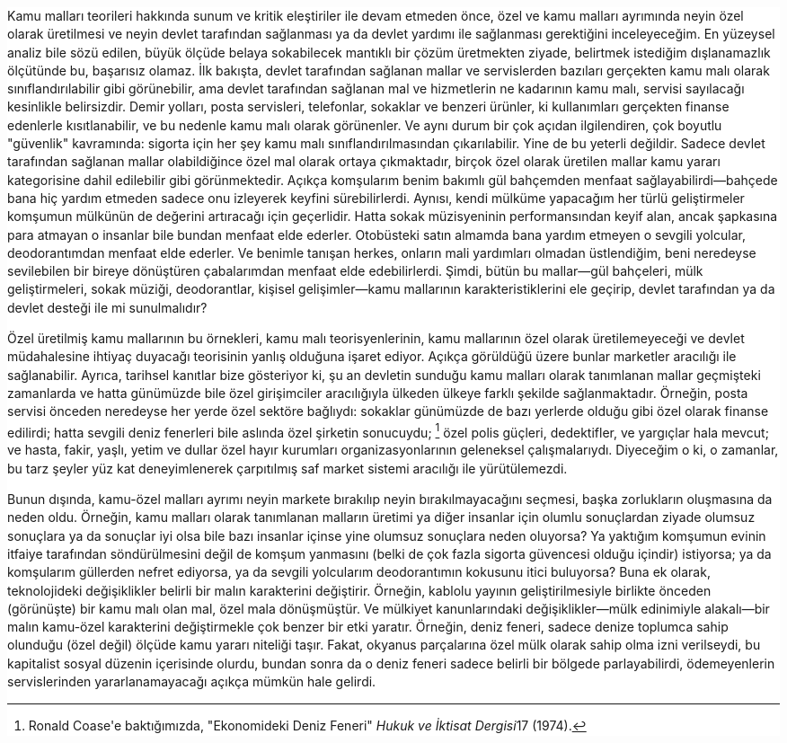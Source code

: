 Kamu malları teorileri hakkında sunum ve kritik eleştiriler ile devam etmeden önce, özel ve kamu malları ayrımında neyin özel olarak üretilmesi ve neyin devlet tarafından sağlanması ya da devlet yardımı ile sağlanması gerektiğini inceleyeceğim. En yüzeysel analiz bile sözü edilen, büyük ölçüde belaya sokabilecek mantıklı bir çözüm üretmekten ziyade, belirtmek istediğim dışlanamazlık ölçütünde bu, başarısız olamaz. İlk bakışta, devlet tarafından sağlanan mallar ve servislerden bazıları gerçekten kamu malı olarak sınıflandırılabilir gibi görünebilir, ama devlet tarafından sağlanan mal ve hizmetlerin ne kadarının kamu malı, servisi sayılacağı kesinlikle belirsizdir. Demir yolları, posta servisleri, telefonlar, sokaklar ve benzeri ürünler, ki kullanımları gerçekten finanse edenlerle kısıtlanabilir, ve bu nedenle kamu malı olarak görünenler. Ve aynı durum bir çok açıdan ilgilendiren, çok boyutlu "güvenlik" kavramında: sigorta için her şey kamu malı sınıflandırılmasından çıkarılabilir. Yine de bu yeterli değildir. Sadece devlet tarafından sağlanan mallar olabildiğince özel mal olarak ortaya çıkmaktadır, birçok özel olarak üretilen mallar kamu yararı kategorisine dahil edilebilir gibi görünmektedir. Açıkça komşularım benim bakımlı gül bahçemden menfaat sağlayabilirdi—bahçede bana hiç yardım etmeden sadece onu izleyerek keyfini sürebilirlerdi. Aynısı, kendi mülküme yapacağım her türlü geliştirmeler komşumun mülkünün de değerini artıracağı için geçerlidir. Hatta sokak müzisyeninin performansından keyif alan, ancak şapkasına para atmayan o insanlar bile bundan menfaat elde ederler. Otobüsteki satın almamda bana yardım etmeyen o sevgili yolcular, deodorantımdan menfaat elde ederler. Ve benimle tanışan herkes, onların mali yardımları olmadan üstlendiğim, beni neredeyse sevilebilen bir bireye dönüştüren çabalarımdan menfaat elde edebilirlerdi. Şimdi, bütün bu mallar—gül bahçeleri, mülk geliştirmeleri, sokak müziği, deodorantlar, kişisel gelişimler—kamu mallarının karakteristiklerini ele geçirip, devlet tarafından ya da devlet desteği ile mi sunulmalıdır?

Özel üretilmiş kamu mallarının bu örnekleri, kamu malı teorisyenlerinin, kamu mallarının özel olarak üretilemeyeceği ve devlet müdahalesine ihtiyaç duyacağı teorisinin yanlış olduğuna işaret ediyor. Açıkça görüldüğü üzere bunlar marketler aracılığı ile sağlanabilir. Ayrıca, tarihsel kanıtlar bize gösteriyor ki, şu an devletin sunduğu kamu malları olarak tanımlanan mallar geçmişteki zamanlarda ve hatta günümüzde bile özel girişimciler aracılığıyla ülkeden ülkeye farklı şekilde sağlanmaktadır. Örneğin, posta servisi önceden neredeyse her yerde özel sektöre bağlıydı: sokaklar günümüzde de bazı yerlerde olduğu gibi özel olarak finanse edilirdi; hatta sevgili deniz fenerleri bile aslında özel şirketin sonucuydu; [^9] özel polis güçleri, dedektifler, ve yargıçlar hala mevcut; ve hasta, fakir, yaşlı, yetim ve dullar özel hayır kurumları organizasyonlarının geleneksel çalışmalarıydı. Diyeceğim o ki, o zamanlar, bu tarz şeyler yüz kat deneyimlenerek çarpıtılmış saf market sistemi aracılığı ile yürütülemezdi.

Bunun dışında, kamu-özel malları ayrımı neyin markete bırakılıp neyin bırakılmayacağını seçmesi, başka zorlukların oluşmasına da neden oldu. Örneğin, kamu malları olarak tanımlanan malların üretimi ya diğer insanlar için olumlu sonuçlardan ziyade olumsuz sonuçlara ya da sonuçlar iyi olsa bile bazı insanlar içinse yine olumsuz sonuçlara neden oluyorsa? Ya yaktığım komşumun evinin itfaiye tarafından söndürülmesini değil de komşum yanmasını (belki de çok fazla sigorta güvencesi olduğu içindir) istiyorsa; ya da komşularım güllerden nefret ediyorsa, ya da sevgili yolcularım deodorantımın kokusunu itici buluyorsa? Buna ek olarak, teknolojideki değişiklikler belirli bir malın karakterini değiştirir. Örneğin, kablolu yayının geliştirilmesiyle birlikte önceden (görünüşte) bir kamu malı olan mal, özel mala dönüşmüştür. Ve mülkiyet kanunlarındaki değişiklikler—mülk edinimiyle alakalı—bir malın kamu-özel karakterini değiştirmekle çok benzer bir etki yaratır. Örneğin, deniz feneri, sadece denize toplumca sahip olunduğu (özel değil) ölçüde kamu yararı niteliği taşır. Fakat, okyanus parçalarına özel mülk olarak sahip olma izni verilseydi, bu kapitalist sosyal düzenin içerisinde olurdu, bundan sonra da o deniz feneri sadece belirli bir bölgede parlayabilirdi, ödemeyenlerin servislerinden yararlanamayacağı açıkça mümkün hale gelirdi.


[^1]: Gustave de Molinari, *The Production of Security*, Güvenliğin Üretimi'nden çevirilmiştir. J. Huston McCulloch (New York: Center for Libertarian Studies, Occasional Paper Series No.(New York: Liberter Araştırmalar Merkezi, Çok Amaçlı Evrak Seri No. Context | Request Context. 2, 1977), p. 3.
[^2]: Aynı eserde., s. 4.
[^3]: Kamu malları teorisyenlerinden farklı yaklaşımlar için, bakınız James M. Buchanan and Gordon Tullock, *The Calculus of Consent* Razı Olmanın Matematiği (Ann Arbor: University of Michigan Press, 1962); James M. Buchanan, *The Public Finances* Kamu Finansı(Homewood, Ill.: Richard Irwin, 1970); idem, *The Limits of Liberty* Özgürlüğün Limitleri (Chicago: University of Chicago Press, 1975); Gordon Tullock, *Private Wants, Public Means* Özel Talep, Kamusal Anlam(New York: Basic Books, 1970); Mancur Olson, *The Logic of Collective Action* Kollektif Hareketin Mantığı (Cambridge, Mass.: Harvard University Press, 1965); William J. Baumol, *Welfare Economics and the Theory of the State* Refah Ekonomisi ve Devlet Teorisi (Cambridge: Harvard University Press, 1952).
[^4]: Devamındakiler, Murray N. Rothbard, *Man, Economy, and State* İnsan, Ekonomi ve Devlet (Los Angeles: Nash, 1970), pp. 883ff.; Aynı yazardan, “The Myth of Neutral Taxation,”, "Doğal Vergilendirme Miti" *Cato Journal* (1981); Walter Block, “Free Market Transportation: Denationalizing the Roads,” Serbest Ekonomi Transferi: Yolların Özelleştirilmesi *Journal of Libertarian Studies* Liberter Çalışmaların Yolculuğu 3, no. 2 (1979); idem, “Public Goods and Externalities: The Case of Roads,”, "Kamu malları ve Dışsallıklar: Yollar çalışması"*Journal of Libertarian Studies* 7, no. 1 (1983).
[^5]: Örnekler için, William J. Baumol and Alan S. Blinder, *Economics, Principles and Policy* Ekonomi, Prensipler ve Politika (New York: Harcourt, Brace, Jovanovich, 1979), chap. 31.
[^6]: Kamu malları için bir başka sık kullanılan kriter "rakipsiz tüketim"dir. Genellikle her iki ölçüt de kesişir: Serbest sürücüler hariç tutulmazsa, rakipsiz tüketim mümkündür; ve ne zaman dışlanırlarsa, tüketim rekabetçi olur, yada öyle görünüyor. Ancak, kamu malları teorisyenlerinin iddia ettiği gibi, bu rastlantı mükemmel değildir. Diyelim ki, serbest binicilerin hariç tutulması mümkün olsa da, bunların eklenmesi herhangi bir ek ücretle bağlanmayabilir (serbest binicileri kabul etmenin marjinal maliyeti sıfırdır), ve söz konusu malın tüketiminin ek olarak kabul edilen ücretsiz binici tarafından başkalarına sunulan malın tüketiminde mutlaka bir çıkarmaya neden olmayacaktır. Böyle mallar da kamu malı olarak değerlendirilebilir. Ve ihracat serbest piyasada uygulanacağı için ve mallar herkes için rekabetsiz tüketime uygun olmayacağı için -ek maliyet gerektirmese de- bu, devletçi-sosyalist mantığa göre, bir pazar başarısızlığını ispatlayacaktı, mesela, optimalin altında bir tüketim seviyesi. Bundan dolayı devlet bu malların sağlanmasını üstlenmek zorunda kalacaktı. (Örneğin, bir sinema salonunun yalnızca yarısı dolmuş olabilir, bu yüzden ek izleyicileri ücretsiz olarak kabul etmek "maliyetsiz" olabilir ve filmi izlediklerin de ödeme yapan izleyicileri etkileyebilir; dolayısıyla film bir kamusal mal olarak nitelendirilir. Bununla birlikte, tiyatronun sahibi ihracatla ilgileneceği için, beleşçilerin "masrafsız" bir performansın tadını çıkarmasına izin vermek yerine, tiyatrolar kamulaştırma için uygun olacaktı.) Kamu mallarının rekabetsiz tüketim açısından tanımlanmasına ilişkin sayısız yanılgılar üzerine aşağıdaki not 12 ve 17'ye bakınız.
[^7]: Bu konuda Walter Block, "Kamusal Mallar ve Dışsallıklar.”
[^8]: Örneğin, Buchanan tarafından oluşturulan şuna bakın, *The Public Finances*, p. 23; Paul Samuelson, *Economics* (New York: McGraw Hill, 1976), p. 166.
[^9]: Ronald Coase'e baktığımızda, "Ekonomideki Deniz Feneri" *Hukuk ve İktisat Dergisi*17 (1974).
[^10]: Örneğin Block'un çorapların kamu eşyası olması konusunda yaptığı ironik duruma bakınız. “Public Goods and Externalities.” ”
[^11]: Burada herhangi bir yanlış anlaşılmayı önlemek için, ortak kararlar üreten her üretici ve üreticilerin her bir birliği, herhangi bir zamanda malın ayrıcalık veya kamuya açıklığının değerlendirilmesine dayanan bir malın üretilip üretilmeyeceğine karar verirler. Aslında kamu mallarının özel olarak üretilip üretilmeme konusundaki kararlar piyasa ekonomisi çerçevesinde sürekli olarak alınır. Serbest piyasa operasyonunun çıktılarından neyin görmezden gelinip neyin gelinmeyeceğine karar vermek malların kamusallık ve kişisellik derecesine göre imkansızdır.
[^12]: Aslında, kamu malı ve kişisel mallar arasındaki ayrımın tanıtımı, ekonominin öznelci alanının girişinin tekrarıdır. Öznelci ekonominin bakış açısından, hiçbir mal objektif olarak kamu malı veya kişisel mal olarak kategorilize edilemez. Bu önemlidir çünkü; kamu mallarının önerilen ikinci kriteri -rakipsiz tüketime izin verme (yukarıdaki 6. nota bakınız)- yıkar. Dışarıdan bir gözlemci, hiçbir ücret ödemeden fazladan gelen ücretsiz sürücünün giriş hakkını kabul etmeyi veya reddetmeyi nasıl belirleyebilir, sorusu bizi malların tüketiminin başkaları açısından farklılığına getiriyor? Açıkçası bunu tarafsızca yapmanın bir yolu yok. Aslında, bireyin bir film izlerken yada bir yolda arabayla ilerlerken aldığı zevkin; eğer salonda daha fazla insana izin verilse yada yolda daha fazla araç olsa ciddi bir şekilde azalması olabilir. Tekrar bunun bir olgu olup olmadığını öğrenmek için her bireye sormak zorunda kalacaklar- herkes kabul etmeyebilir (sonra ne olur?). Dahası, rakipsiz tüketime izin veren bir mal olsa bile, ücretsiz bir mal değildir, ek bir fiyatın kabul edilmesinin bir sonucu olarak serbest biniciler "kalabalık" sonunda oluşacak, ve dolayısıyla herkesin uygun "marj" konusunda soru sorması gerekecektir. Buna ek olarak, tüketimim ücretsiz olarak kabul edilen kimseye bağlı olarak etkilenebilir veya etkilenmeyebilir, bu yüzden de bunun hakkında sorulması gerekecek. Ve sonunda, herkes zamanla bu soruların hepsi hakkındaki görüşünü değiştirebilir. Dolayısıyla aynı yolla, devlet için, (özeldense) hangi malın üretimde aday olup olmayacağına karar vermek, dışlanılamaz rakipsiz tüketim kriterlerine göre, imkansızdır (ayrıca aşağıdaki 17. nota bakınız)
[^13]: Bakınız Paul Samuelson, “The Pure Theory of Public Expenditure,” Kamu Giderinin Saf Teorisi, *Review of Economics and Statistics* İktisat ve İstatistik İncelemeleri (1954); aynı yazar *Economics* İktisat, bölüm. 8; Milton Friedman, *Capitalism and Freedom* Kapitalizm ve Özgürlük (Chicago: Chicago üniversite Basını 1962), bölüm. 2; F.A. Hayek, *Law, Legislation and Liberty* Yasa, Yasama ve Özgürlük (Chicago: Chicago Üniversitesi, 1979),cüz. 3, bölüm. 14.
[^14]: Son yıllarda ekonomistler, özellikle Chicago Okulu, mülkiyet haklarının analizi ile gitgide daha fazla ilgileniyor. Harold Demsetz, “The Exchange and Enforcement of Property Rights,” Mülk Haklarının Değişimi ve Yaptırımı *Journal of Law and Economics* 7 (1964); aynı eser, “Toward a Theory of Property Rights,” Mülk Hakları Teorisine Doğru *American Economic Review* Amerikan Ekonomi İncelemesi (1967); Ronald Coase, “The Problem of Social Cost,” Sosyal Maliyet Problemi *Journal of Law and Economics* Yasa ve İktisat Günlüğü 3 (1960); Armen Alchian, *Economic Forces at Work* İşteki Ekonomik Güçler (Indianapolis: Liberty Fund, 1977), part 2; Richard Posner, *Economic Analysis of the Law* Yasanın Ekonomi Analizi (Boston: Brown, 1977). Ancak bu tür analizlerin etik ile ilgisi yoktur. Aksine, haklı etik prensiplerin meydana getirilmesi için ekonomik verimlilik kaygılarından vazgeçme çabalarını temsil etmektedirler [bu tür çabaların eleştirilmesi ile alakalı şuna bakın: Murray N. Rothbard, *Özgürlüğün Etiği * (Atlantik Highlands, N.J.: Humanities Press, 1982), bölüm. 26; Walter Block, “Coase and Demsetz on Private Property Rights,” Coase ve Demsetz Özel Mülk Hakları Üzerine *Journal of Libertarian Studies* Özgürlükçü Çalışmalar Günlüğü 1, no. 2 (1977); Ronald Dworkin, “Is Wealth a Value,” Varlık değer midir *Journal of Legal Studies* Yasal Çalışmalar Günlüğü 9 (1980); Murray N. Rothbard, “The Myth of Efficiency,” Faydacılık Miti, Mario Rizzo, ed. *Time Uncertainty and Disequilibrium* Belirsizlik ve Eşitsizlik Zamanı (Lexington, Mass.: D.C. Heath, 1979). Context | Request Context. Sonuç olarak, tüm verimlilik argümanları ilgisizdir çünkü mülkiyet haklarının belli bir şekilde tahsis edilmesinden kaynaklanan tek tek kamu hizmetlerini veya değişkenlikleri ölçmenin, tartmanın veya toparlamanın gerçekçi olmayan herhangi bir yolu yoktur. Bu nedenle "sosyal refaha" en üst düzeye çıkardığı iddiasıyla mülkiyet haklarının atanması için belirli bir sistemi önermeye yönelik herhangi bir girişim sahte bilimsel küçümsemedir. Özellikle Murray N. Rothbard eserine bakın, *Toplum Yararı ve Refahı Ekonomisinin Yeniden Yapılandırılmasına Doğru* (New York: Liberal Çalışmalar Merkezi, Kağıt Seri Numarası. 3, 1977); ayrıca Lionel Robbins, “Economics and Political Economy,” İktisat ve Politik Ekonomi,*American Economic Review*Amerikan Ekonomi İncelemesi (1981).
[^15]: Hans-Hermann Hoppe, "Laissez Faire Ekonomisinden Liberterizm Etiği," Walter Block ve Llewellyn H. Rockwell, Jr. eds., *İnsan, Ekonomi ve Özgürlük: Murray N. Rothbard'ı Onurlandıran Denemeler* (Auburn, Ala.: Ludwig von Mises Enstitüsü, 1988); alt adam. 8.